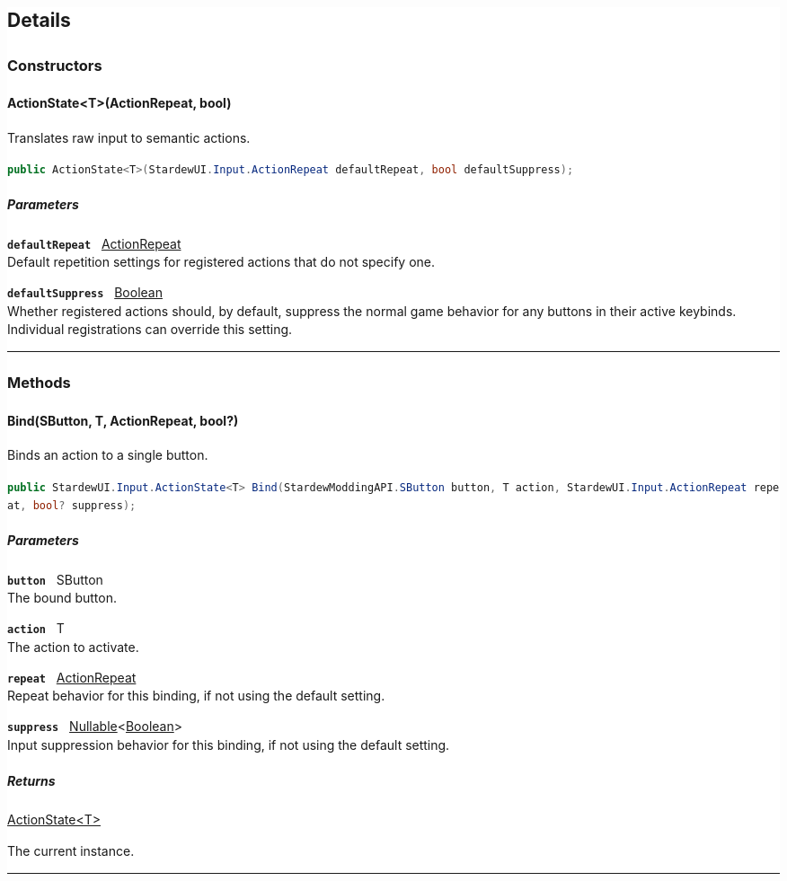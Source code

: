 ## Details

### Constructors

#### ActionState&lt;T&gt;(ActionRepeat, bool)

Translates raw input to semantic actions.

```cs
public ActionState<T>(StardewUI.Input.ActionRepeat defaultRepeat, bool defaultSuppress);
```

##### Parameters

**`defaultRepeat`** &nbsp; [ActionRepeat](actionrepeat.md)  
Default repetition settings for registered actions that do not specify one.

**`defaultSuppress`** &nbsp; [Boolean](https://learn.microsoft.com/en-us/dotnet/api/system.boolean)  
Whether registered actions should, by default, suppress the normal game behavior for any buttons in their active keybinds. Individual registrations can override this setting.

-----

### Methods

#### Bind(SButton, T, ActionRepeat, bool?)

Binds an action to a single button.

```cs
public StardewUI.Input.ActionState<T> Bind(StardewModdingAPI.SButton button, T action, StardewUI.Input.ActionRepeat repeat, bool? suppress);
```

##### Parameters

**`button`** &nbsp; SButton  
The bound button.

**`action`** &nbsp; T  
The action to activate.

**`repeat`** &nbsp; [ActionRepeat](actionrepeat.md)  
Repeat behavior for this binding, if not using the default setting.

**`suppress`** &nbsp; [Nullable](https://learn.microsoft.com/en-us/dotnet/api/system.nullable-1)<[Boolean](https://learn.microsoft.com/en-us/dotnet/api/system.boolean)>  
Input suppression behavior for this binding, if not using the default setting.

##### Returns

[ActionState&lt;T&gt;](actionstate-1.md)

  The current instance.

-----
